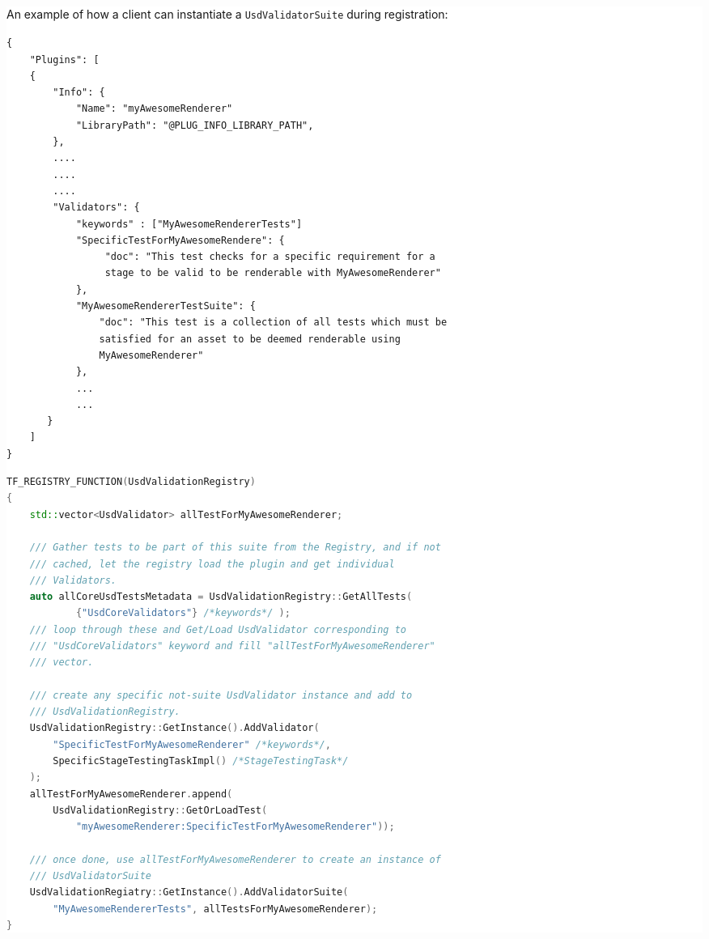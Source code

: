 An example of how a client can instantiate a `UsdValidatorSuite` during
registration:

```
{
    "Plugins": [
    {
        "Info": {
            "Name": "myAwesomeRenderer"
            "LibraryPath": "@PLUG_INFO_LIBRARY_PATH",
        },
        ....
        ....
        ....
        "Validators": {
            "keywords" : ["MyAwesomeRendererTests"]
            "SpecificTestForMyAwesomeRendere": {
                 "doc": "This test checks for a specific requirement for a
                 stage to be valid to be renderable with MyAwesomeRenderer"
            },
            "MyAwesomeRendererTestSuite": {
                "doc": "This test is a collection of all tests which must be
                satisfied for an asset to be deemed renderable using
                MyAwesomeRenderer"
            },
            ...
            ...
       }
    ]
}

```
``` cpp
TF_REGISTRY_FUNCTION(UsdValidationRegistry)
{
    std::vector<UsdValidator> allTestForMyAwesomeRenderer;

    /// Gather tests to be part of this suite from the Registry, and if not 
    /// cached, let the registry load the plugin and get individual 
    /// Validators.
    auto allCoreUsdTestsMetadata = UsdValidationRegistry::GetAllTests(
            {"UsdCoreValidators"} /*keywords*/ );
    /// loop through these and Get/Load UsdValidator corresponding to 
    /// "UsdCoreValidators" keyword and fill "allTestForMyAwesomeRenderer" 
    /// vector.

    /// create any specific not-suite UsdValidator instance and add to 
    /// UsdValidationRegistry.
    UsdValidationRegistry::GetInstance().AddValidator(
        "SpecificTestForMyAwesomeRenderer" /*keywords*/, 
        SpecificStageTestingTaskImpl() /*StageTestingTask*/ 
    );
    allTestForMyAwesomeRenderer.append(
        UsdValidationRegistry::GetOrLoadTest(
            "myAwesomeRenderer:SpecificTestForMyAwesomeRenderer"));

    /// once done, use allTestForMyAwesomeRenderer to create an instance of 
    /// UsdValidatorSuite
    UsdValidationRegiatry::GetInstance().AddValidatorSuite(
        "MyAwesomeRendererTests", allTestsForMyAwesomeRenderer);
}
```
